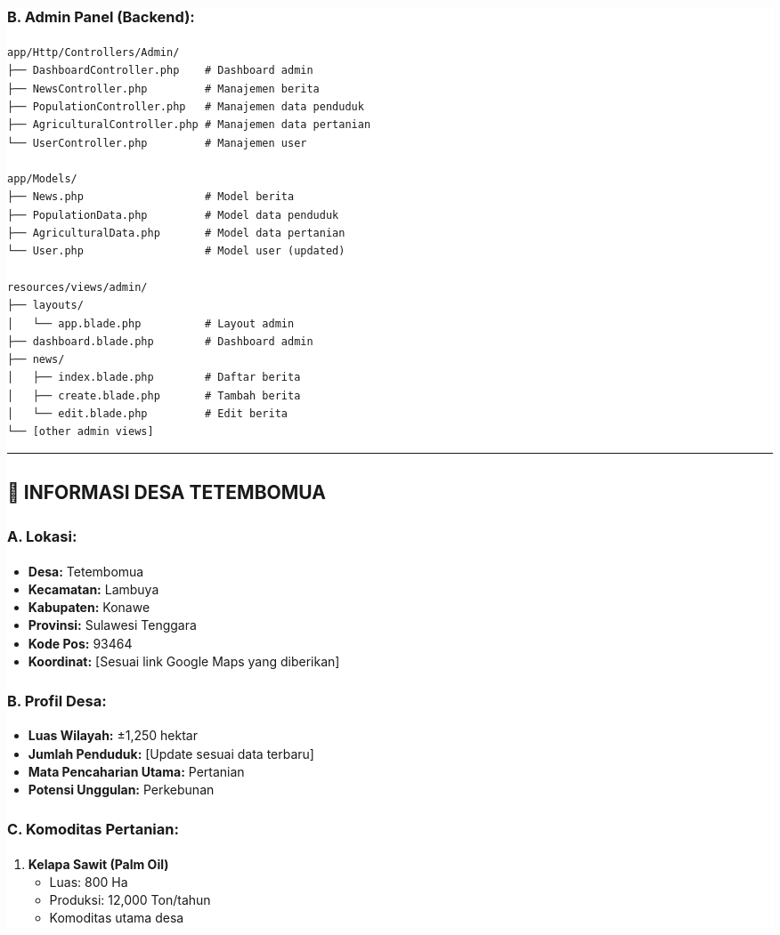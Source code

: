 ### **B. Admin Panel (Backend):**
```
app/Http/Controllers/Admin/
├── DashboardController.php    # Dashboard admin
├── NewsController.php         # Manajemen berita
├── PopulationController.php   # Manajemen data penduduk
├── AgriculturalController.php # Manajemen data pertanian
└── UserController.php         # Manajemen user

app/Models/
├── News.php                   # Model berita
├── PopulationData.php         # Model data penduduk
├── AgriculturalData.php       # Model data pertanian
└── User.php                   # Model user (updated)

resources/views/admin/
├── layouts/
│   └── app.blade.php          # Layout admin
├── dashboard.blade.php        # Dashboard admin
├── news/
│   ├── index.blade.php        # Daftar berita
│   ├── create.blade.php       # Tambah berita
│   └── edit.blade.php         # Edit berita
└── [other admin views]
```

---

## 🌾 **INFORMASI DESA TETEMBOMUA**

### **A. Lokasi:**
- **Desa:** Tetembomua
- **Kecamatan:** Lambuya
- **Kabupaten:** Konawe
- **Provinsi:** Sulawesi Tenggara
- **Kode Pos:** 93464
- **Koordinat:** [Sesuai link Google Maps yang diberikan]

### **B. Profil Desa:**
- **Luas Wilayah:** ±1,250 hektar
- **Jumlah Penduduk:** [Update sesuai data terbaru]
- **Mata Pencaharian Utama:** Pertanian
- **Potensi Unggulan:** Perkebunan

### **C. Komoditas Pertanian:**
1. **Kelapa Sawit (Palm Oil)**
   - Luas: 800 Ha
   - Produksi: 12,000 Ton/tahun
   - Komoditas utama desa
